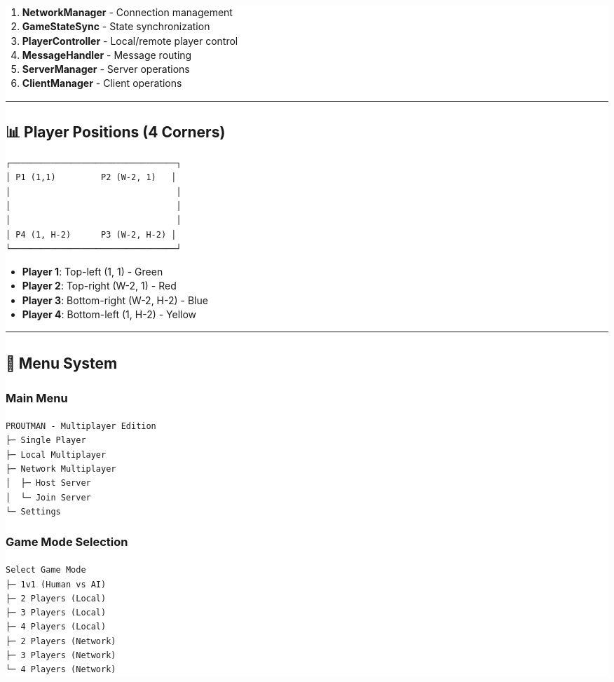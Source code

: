 1. **NetworkManager** - Connection management
2. **GameStateSync** - State synchronization
3. **PlayerController** - Local/remote player control
4. **MessageHandler** - Message routing
5. **ServerManager** - Server operations
6. **ClientManager** - Client operations

---

## 📊 Player Positions (4 Corners)

```
┌─────────────────────────────────┐
│ P1 (1,1)         P2 (W-2, 1)   │
│                                 │
│                                 │
│                                 │
│ P4 (1, H-2)      P3 (W-2, H-2) │
└─────────────────────────────────┘
```

- **Player 1**: Top-left (1, 1) - Green
- **Player 2**: Top-right (W-2, 1) - Red
- **Player 3**: Bottom-right (W-2, H-2) - Blue
- **Player 4**: Bottom-left (1, H-2) - Yellow

---

## 🎯 Menu System

### Main Menu
```
PROUTMAN - Multiplayer Edition
├─ Single Player
├─ Local Multiplayer
├─ Network Multiplayer
│  ├─ Host Server
│  └─ Join Server
└─ Settings
```

### Game Mode Selection
```
Select Game Mode
├─ 1v1 (Human vs AI)
├─ 2 Players (Local)
├─ 3 Players (Local)
├─ 4 Players (Local)
├─ 2 Players (Network)
├─ 3 Players (Network)
└─ 4 Players (Network)
```
